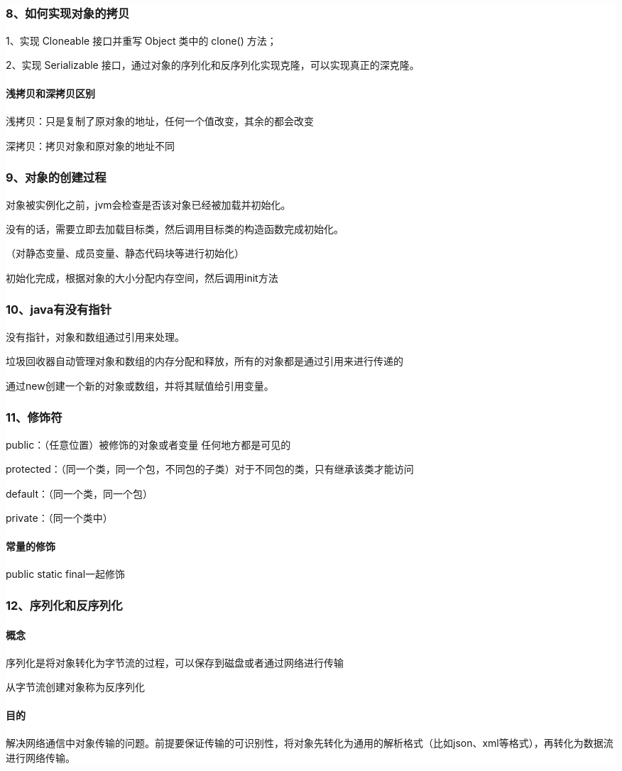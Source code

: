 ### 8、如何实现对象的拷贝

1、实现 Cloneable 接⼝并重写 Object 类中的 clone() ⽅法；

2、实现 Serializable 接⼝，通过对象的序列化和反序列化实现克隆，可以实现真正的深克隆。

#### 浅拷贝和深拷贝区别

浅拷贝：只是复制了原对象的地址，任何一个值改变，其余的都会改变

深拷贝：拷贝对象和原对象的地址不同


### 9、对象的创建过程

对象被实例化之前，jvm会检查是否该对象已经被加载并初始化。

没有的话，需要立即去加载目标类，然后调用目标类的构造函数完成初始化。

（对静态变量、成员变量、静态代码块等进行初始化）

初始化完成，根据对象的大小分配内存空间，然后调用init方法


### 10、java有没有指针

没有指针，对象和数组通过引用来处理。

垃圾回收器自动管理对象和数组的内存分配和释放，所有的对象都是通过引用来进行传递的

通过new创建一个新的对象或数组，并将其赋值给引用变量。




### 11、修饰符

public：（任意位置）被修饰的对象或者变量 任何地方都是可见的

protected：（同一个类，同一个包，不同包的子类）对于不同包的类，只有继承该类才能访问

default：（同一个类，同一个包）

private：（同一个类中）

#### 常量的修饰

public static final一起修饰

### 12、序列化和反序列化

#### 概念

序列化是将对象转化为字节流的过程，可以保存到磁盘或者通过网络进行传输

从字节流创建对象称为反序列化

#### 目的

解决网络通信中对象传输的问题。前提要保证传输的可识别性，将对象先转化为通用的解析格式（比如json、xml等格式），再转化为数据流进行网络传输。
